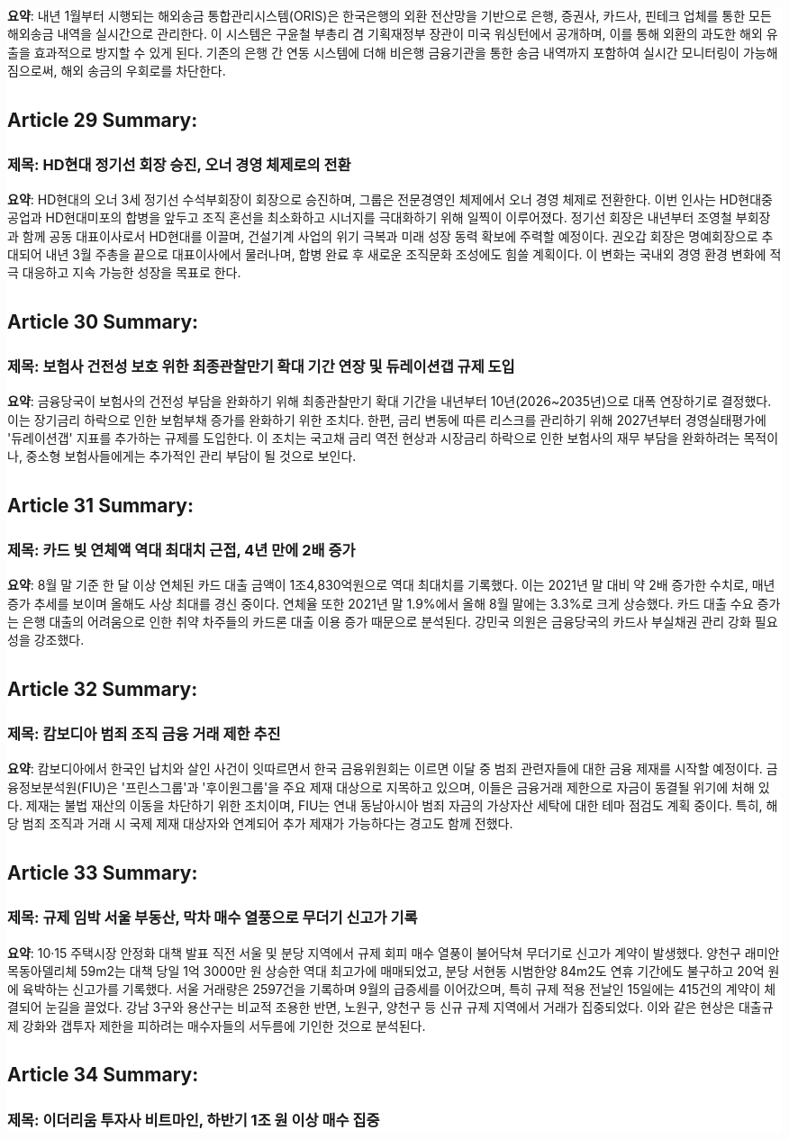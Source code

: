 **요약**: 내년 1월부터 시행되는 해외송금 통합관리시스템(ORIS)은 한국은행의 외환 전산망을 기반으로 은행, 증권사, 카드사, 핀테크 업체를 통한 모든 해외송금 내역을 실시간으로 관리한다. 이 시스템은 구윤철 부총리 겸 기획재정부 장관이 미국 워싱턴에서 공개하며, 이를 통해 외환의 과도한 해외 유출을 효과적으로 방지할 수 있게 된다. 기존의 은행 간 연동 시스템에 더해 비은행 금융기관을 통한 송금 내역까지 포함하여 실시간 모니터링이 가능해짐으로써, 해외 송금의 우회로를 차단한다.

## **Article 29 Summary**:
### 제목: HD현대 정기선 회장 승진, 오너 경영 체제로의 전환

**요약**: HD현대의 오너 3세 정기선 수석부회장이 회장으로 승진하며, 그룹은 전문경영인 체제에서 오너 경영 체제로 전환한다. 이번 인사는 HD현대중공업과 HD현대미포의 합병을 앞두고 조직 혼선을 최소화하고 시너지를 극대화하기 위해 일찍이 이루어졌다. 정기선 회장은 내년부터 조영철 부회장과 함께 공동 대표이사로서 HD현대를 이끌며, 건설기계 사업의 위기 극복과 미래 성장 동력 확보에 주력할 예정이다. 권오갑 회장은 명예회장으로 추대되어 내년 3월 주총을 끝으로 대표이사에서 물러나며, 합병 완료 후 새로운 조직문화 조성에도 힘쓸 계획이다. 이 변화는 국내외 경영 환경 변화에 적극 대응하고 지속 가능한 성장을 목표로 한다.

## **Article 30 Summary**:
### 제목: 보험사 건전성 보호 위한 최종관찰만기 확대 기간 연장 및 듀레이션갭 규제 도입

**요약**: 금융당국이 보험사의 건전성 부담을 완화하기 위해 최종관찰만기 확대 기간을 내년부터 10년(2026\~2035년)으로 대폭 연장하기로 결정했다. 이는 장기금리 하락으로 인한 보험부채 증가를 완화하기 위한 조치다. 한편, 금리 변동에 따른 리스크를 관리하기 위해 2027년부터 경영실태평가에 '듀레이션갭' 지표를 추가하는 규제를 도입한다. 이 조치는 국고채 금리 역전 현상과 시장금리 하락으로 인한 보험사의 재무 부담을 완화하려는 목적이나, 중소형 보험사들에게는 추가적인 관리 부담이 될 것으로 보인다.

## **Article 31 Summary**:
### 제목: 카드 빚 연체액 역대 최대치 근접, 4년 만에 2배 증가

**요약**:
8월 말 기준 한 달 이상 연체된 카드 대출 금액이 1조4,830억원으로 역대 최대치를 기록했다. 이는 2021년 말 대비 약 2배 증가한 수치로, 매년 증가 추세를 보이며 올해도 사상 최대를 경신 중이다. 연체율 또한 2021년 말 1.9%에서 올해 8월 말에는 3.3%로 크게 상승했다. 카드 대출 수요 증가는 은행 대출의 어려움으로 인한 취약 차주들의 카드론 대출 이용 증가 때문으로 분석된다. 강민국 의원은 금융당국의 카드사 부실채권 관리 강화 필요성을 강조했다.

## **Article 32 Summary**:
### 제목: 캄보디아 범죄 조직 금융 거래 제한 추진

**요약**:
캄보디아에서 한국인 납치와 살인 사건이 잇따르면서 한국 금융위원회는 이르면 이달 중 범죄 관련자들에 대한 금융 제재를 시작할 예정이다. 금융정보분석원(FIU)은 '프린스그룹'과 '후이원그룹'을 주요 제재 대상으로 지목하고 있으며, 이들은 금융거래 제한으로 자금이 동결될 위기에 처해 있다. 제재는 불법 재산의 이동을 차단하기 위한 조치이며, FIU는 연내 동남아시아 범죄 자금의 가상자산 세탁에 대한 테마 점검도 계획 중이다. 특히, 해당 범죄 조직과 거래 시 국제 제재 대상자와 연계되어 추가 제재가 가능하다는 경고도 함께 전했다.

## **Article 33 Summary**:
### 제목: 규제 임박 서울 부동산, 막차 매수 열풍으로 무더기 신고가 기록

**요약**:
10·15 주택시장 안정화 대책 발표 직전 서울 및 분당 지역에서 규제 회피 매수 열풍이 불어닥쳐 무더기로 신고가 계약이 발생했다. 양천구 래미안목동아델리체 59m2는 대책 당일 1억 3000만 원 상승한 역대 최고가에 매매되었고, 분당 서현동 시범한양 84m2도 연휴 기간에도 불구하고 20억 원에 육박하는 신고가를 기록했다. 서울 거래량은 2597건을 기록하며 9월의 급증세를 이어갔으며, 특히 규제 적용 전날인 15일에는 415건의 계약이 체결되어 눈길을 끌었다. 강남 3구와 용산구는 비교적 조용한 반면, 노원구, 양천구 등 신규 규제 지역에서 거래가 집중되었다. 이와 같은 현상은 대출규제 강화와 갭투자 제한을 피하려는 매수자들의 서두름에 기인한 것으로 분석된다.

## **Article 34 Summary**:
### 제목: 이더리움 투자사 비트마인, 하반기 1조 원 이상 매수 집중
